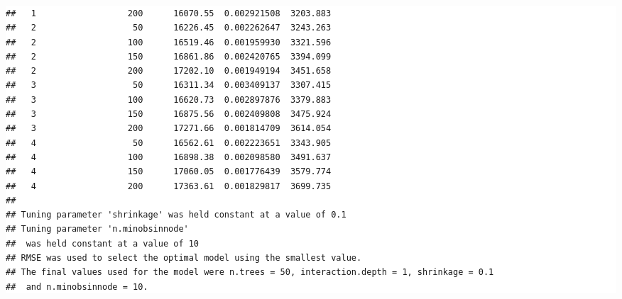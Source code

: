     ##   1                  200      16070.55  0.002921508  3203.883
    ##   2                   50      16226.45  0.002262647  3243.263
    ##   2                  100      16519.46  0.001959930  3321.596
    ##   2                  150      16861.86  0.002420765  3394.099
    ##   2                  200      17202.10  0.001949194  3451.658
    ##   3                   50      16311.34  0.003409137  3307.415
    ##   3                  100      16620.73  0.002897876  3379.883
    ##   3                  150      16875.56  0.002409808  3475.924
    ##   3                  200      17271.66  0.001814709  3614.054
    ##   4                   50      16562.61  0.002223651  3343.905
    ##   4                  100      16898.38  0.002098580  3491.637
    ##   4                  150      17060.05  0.001776439  3579.774
    ##   4                  200      17363.61  0.001829817  3699.735
    ## 
    ## Tuning parameter 'shrinkage' was held constant at a value of 0.1
    ## Tuning parameter 'n.minobsinnode'
    ##  was held constant at a value of 10
    ## RMSE was used to select the optimal model using the smallest value.
    ## The final values used for the model were n.trees = 50, interaction.depth = 1, shrinkage = 0.1
    ##  and n.minobsinnode = 10.
